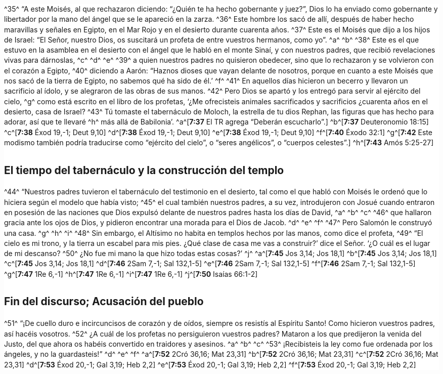 ^35^ “A este Moisés, al que rechazaron diciendo: “¿Quién te ha hecho gobernante y juez?”, Dios lo ha enviado como gobernante y libertador por la mano del ángel que se le apareció en la zarza. ^36^ Este hombre los sacó de allí, después de haber hecho maravillas y señales en Egipto, en el Mar Rojo y en el desierto durante cuarenta años. ^37^ Este es el Moisés que dijo a los hijos de Israel: “El Señor, nuestro Dios, os suscitará un profeta de entre vuestros hermanos, como yo”. ^a^ ^b^ ^38^ Este es el que estuvo en la asamblea en el desierto con el ángel que le habló en el monte Sinaí, y con nuestros padres, que recibió revelaciones vivas para dárnoslas, ^c^ ^d^ ^e^ ^39^ a quien nuestros padres no quisieron obedecer, sino que lo rechazaron y se volvieron con el corazón a Egipto, ^40^ diciendo a Aarón: “Haznos dioses que vayan delante de nosotros, porque en cuanto a este Moisés que nos sacó de la tierra de Egipto, no sabemos qué ha sido de él.’ ^f^ ^41^ En aquellos días hicieron un becerro y llevaron un sacrificio al ídolo, y se alegraron de las obras de sus manos. ^42^ Pero Dios se apartó y los entregó para servir al ejército del cielo, ^g^ como está escrito en el libro de los profetas, ‘¿Me ofrecisteis animales sacrificados y sacrificios ¿cuarenta años en el desierto, casa de Israel? ^43^ Tú tomaste el tabernáculo de Moloch, la estrella de tu dios Rephan, las figuras que has hecho para adorar, así que te llevaré ^h^ más allá de Babilonia’.
^a^[**7:37** El TR agrega “Deberán escucharlo”.] ^b^[**7:37** Deuteronomio 18:15] ^c^[**7:38** Éxod 19,-1; Deut 9,10] ^d^[**7:38** Éxod 19,-1; Deut 9,10] ^e^[**7:38** Éxod 19,-1; Deut 9,10] ^f^[**7:40** Éxodo 32:1] ^g^[**7:42** Este modismo también podría traducirse como “ejército del cielo”, o “seres angélicos”, o “cuerpos celestes”.] ^h^[**7:43** Amós 5:25-27]





## El tiempo del tabernáculo y la construcción del templo
^44^ “Nuestros padres tuvieron el tabernáculo del testimonio en el desierto, tal como el que habló con Moisés le ordenó que lo hiciera según el modelo que había visto; ^45^ el cual también nuestros padres, a su vez, introdujeron con Josué cuando entraron en posesión de las naciones que Dios expulsó delante de nuestros padres hasta los días de David, ^a^ ^b^ ^c^ ^46^ que hallaron gracia ante los ojos de Dios, y pidieron encontrar una morada para el Dios de Jacob. ^d^ ^e^ ^f^ ^47^ Pero Salomón le construyó una casa. ^g^ ^h^ ^i^ ^48^ Sin embargo, el Altísimo no habita en templos hechos por las manos, como dice el profeta, ^49^ “El cielo es mi trono, y la tierra un escabel para mis pies. ¿Qué clase de casa me vas a construir?’ dice el Señor. ‘¿O cuál es el lugar de mi descanso? ^50^ ¿No fue mi mano la que hizo todas estas cosas?’ ^j^
^a^[**7:45** Jos 3,14; Jos 18,1] ^b^[**7:45** Jos 3,14; Jos 18,1] ^c^[**7:45** Jos 3,14; Jos 18,1] ^d^[**7:46** 2Sam 7,-1; Sal 132,1-5] ^e^[**7:46** 2Sam 7,-1; Sal 132,1-5] ^f^[**7:46** 2Sam 7,-1; Sal 132,1-5] ^g^[**7:47** 1Re 6,-1] ^h^[**7:47** 1Re 6,-1] ^i^[**7:47** 1Re 6,-1] ^j^[**7:50** Isaías 66:1-2]





## Fin del discurso; Acusación del pueblo
^51^ “¡De cuello duro e incircuncisos de corazón y de oídos, siempre os resistís al Espíritu Santo! Como hicieron vuestros padres, así hacéis vosotros. ^52^ ¿A cuál de los profetas no persiguieron vuestros padres? Mataron a los que predijeron la venida del Justo, del que ahora os habéis convertido en traidores y asesinos. ^a^ ^b^ ^c^ ^53^ ¡Recibisteis la ley como fue ordenada por los ángeles, y no la guardasteis!” ^d^ ^e^ ^f^ 
^a^[**7:52** 2Cró 36,16; Mat 23,31] ^b^[**7:52** 2Cró 36,16; Mat 23,31] ^c^[**7:52** 2Cró 36,16; Mat 23,31] ^d^[**7:53** Éxod 20,-1; Gal 3,19; Heb 2,2] ^e^[**7:53** Éxod 20,-1; Gal 3,19; Heb 2,2] ^f^[**7:53** Éxod 20,-1; Gal 3,19; Heb 2,2]

